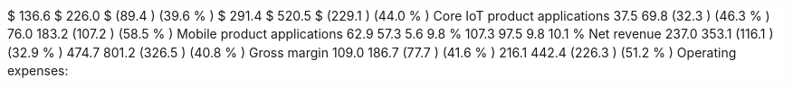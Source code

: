 <td>$ 136.6</td>
<td>$ 226.0</td>
<td>$ (89.4 )</td>
<td>(39.6 %  )</td>
<td>$ 291.4</td>
<td>$ 520.5</td>
<td>$ (229.1 )</td>
<td>(44.0 % )</td>
</tr>
<tr>
<td>Core IoT product applications</td>
<td>37.5</td>
<td>69.8</td>
<td>(32.3 )</td>
<td>(46.3 %  )</td>
<td>76.0</td>
<td>183.2</td>
<td>(107.2 )</td>
<td>(58.5 % )</td>
</tr>
<tr>
<td>Mobile product applications</td>
<td>62.9</td>
<td>57.3</td>
<td>5.6</td>
<td>9.8 %</td>
<td>107.3</td>
<td>97.5</td>
<td>9.8</td>
<td>10.1 %</td>
</tr>
<tr>
<td>Net revenue</td>
<td>237.0</td>
<td>353.1</td>
<td>(116.1 )</td>
<td>(32.9 %  )</td>
<td>474.7</td>
<td>801.2</td>
<td>(326.5 )</td>
<td>(40.8 % )</td>
</tr>
<tr>
<td>Gross margin</td>
<td>109.0</td>
<td>186.7</td>
<td>(77.7 )</td>
<td>(41.6 %  )</td>
<td>216.1</td>
<td>442.4</td>
<td>(226.3 )</td>
<td>(51.2 % )</td>
</tr>
<tr>
<td>Operating expenses:</td>
<td></td>
<td></td>
<td></td>
<td></td>
<td></td>
<td></td>
<td></td>
<td></td>
</tr>